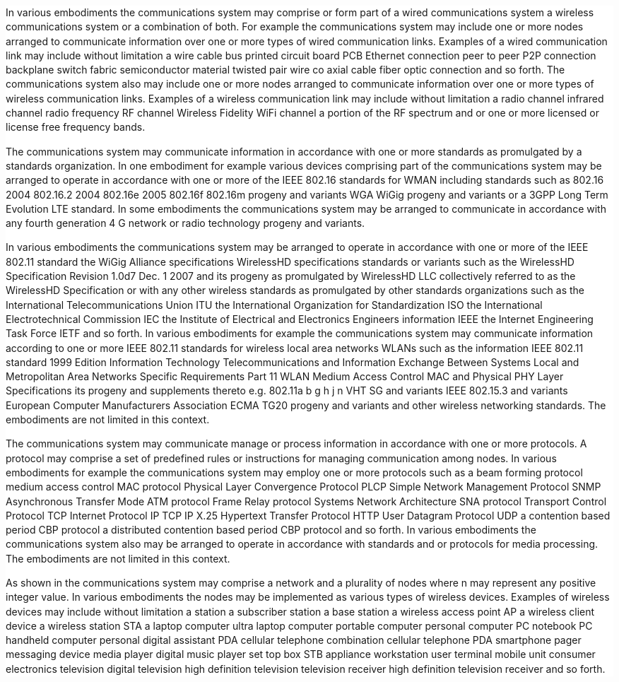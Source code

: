 In various embodiments the communications system may comprise or form part of a wired communications system a wireless communications system or a combination of both. For example the communications system may include one or more nodes arranged to communicate information over one or more types of wired communication links. Examples of a wired communication link may include without limitation a wire cable bus printed circuit board PCB Ethernet connection peer to peer P2P connection backplane switch fabric semiconductor material twisted pair wire co axial cable fiber optic connection and so forth. The communications system also may include one or more nodes arranged to communicate information over one or more types of wireless communication links. Examples of a wireless communication link may include without limitation a radio channel infrared channel radio frequency RF channel Wireless Fidelity WiFi channel a portion of the RF spectrum and or one or more licensed or license free frequency bands.

The communications system may communicate information in accordance with one or more standards as promulgated by a standards organization. In one embodiment for example various devices comprising part of the communications system may be arranged to operate in accordance with one or more of the IEEE 802.16 standards for WMAN including standards such as 802.16 2004 802.16.2 2004 802.16e 2005 802.16f 802.16m progeny and variants WGA WiGig progeny and variants or a 3GPP Long Term Evolution LTE standard. In some embodiments the communications system may be arranged to communicate in accordance with any fourth generation 4 G network or radio technology progeny and variants.

In various embodiments the communications system may be arranged to operate in accordance with one or more of the IEEE 802.11 standard the WiGig Alliance specifications WirelessHD specifications standards or variants such as the WirelessHD Specification Revision 1.0d7 Dec. 1 2007 and its progeny as promulgated by WirelessHD LLC collectively referred to as the WirelessHD Specification or with any other wireless standards as promulgated by other standards organizations such as the International Telecommunications Union ITU the International Organization for Standardization ISO the International Electrotechnical Commission IEC the Institute of Electrical and Electronics Engineers information IEEE the Internet Engineering Task Force IETF and so forth. In various embodiments for example the communications system may communicate information according to one or more IEEE 802.11 standards for wireless local area networks WLANs such as the information IEEE 802.11 standard 1999 Edition Information Technology Telecommunications and Information Exchange Between Systems Local and Metropolitan Area Networks Specific Requirements Part 11 WLAN Medium Access Control MAC and Physical PHY Layer Specifications its progeny and supplements thereto e.g. 802.11a b g h j n VHT SG and variants IEEE 802.15.3 and variants European Computer Manufacturers Association ECMA TG20 progeny and variants and other wireless networking standards. The embodiments are not limited in this context.

The communications system may communicate manage or process information in accordance with one or more protocols. A protocol may comprise a set of predefined rules or instructions for managing communication among nodes. In various embodiments for example the communications system may employ one or more protocols such as a beam forming protocol medium access control MAC protocol Physical Layer Convergence Protocol PLCP Simple Network Management Protocol SNMP Asynchronous Transfer Mode ATM protocol Frame Relay protocol Systems Network Architecture SNA protocol Transport Control Protocol TCP Internet Protocol IP TCP IP X.25 Hypertext Transfer Protocol HTTP User Datagram Protocol UDP a contention based period CBP protocol a distributed contention based period CBP protocol and so forth. In various embodiments the communications system also may be arranged to operate in accordance with standards and or protocols for media processing. The embodiments are not limited in this context.

As shown in the communications system may comprise a network and a plurality of nodes where n may represent any positive integer value. In various embodiments the nodes may be implemented as various types of wireless devices. Examples of wireless devices may include without limitation a station a subscriber station a base station a wireless access point AP a wireless client device a wireless station STA a laptop computer ultra laptop computer portable computer personal computer PC notebook PC handheld computer personal digital assistant PDA cellular telephone combination cellular telephone PDA smartphone pager messaging device media player digital music player set top box STB appliance workstation user terminal mobile unit consumer electronics television digital television high definition television television receiver high definition television receiver and so forth.
